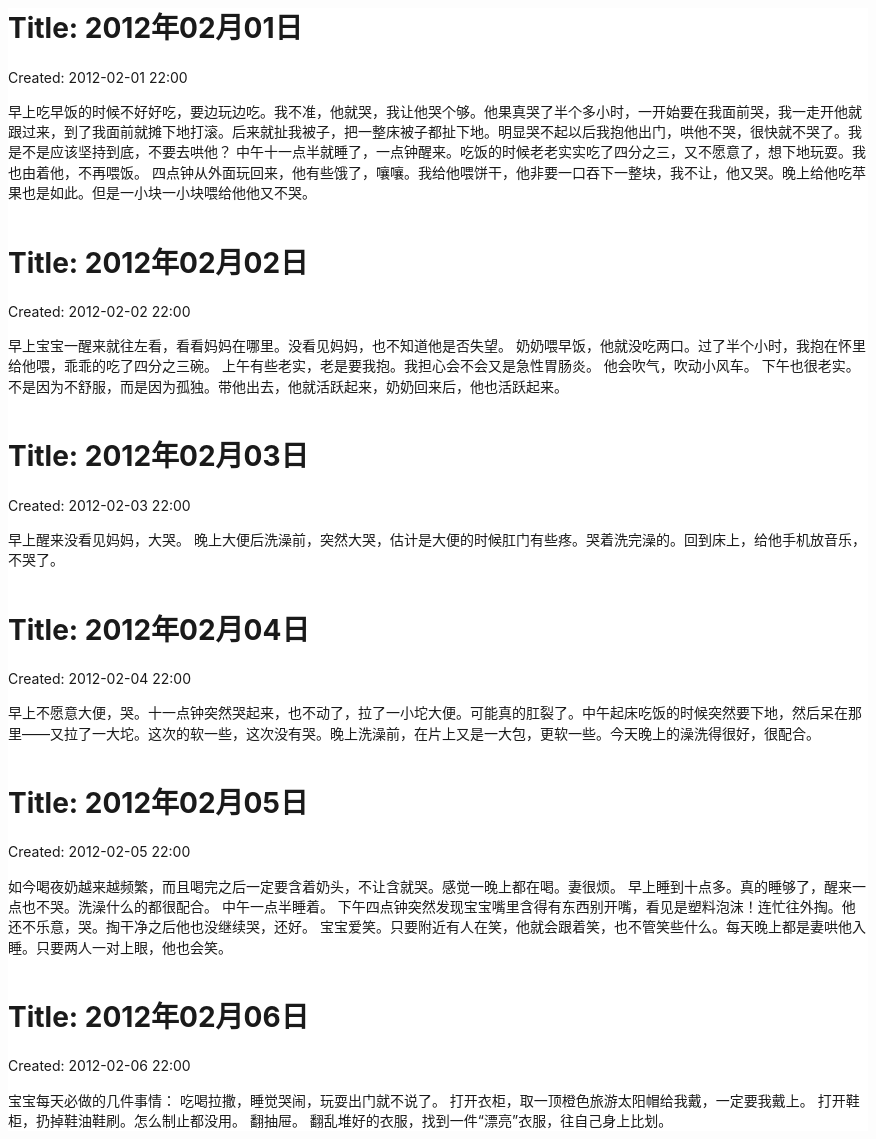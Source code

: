 # Title: 2012年02月01日
Created: 2012-02-01 22:00


早上吃早饭的时候不好好吃，要边玩边吃。我不准，他就哭，我让他哭个够。他果真哭了半个多小时，一开始要在我面前哭，我一走开他就跟过来，到了我面前就摊下地打滚。后来就扯我被子，把一整床被子都扯下地。明显哭不起以后我抱他出门，哄他不哭，很快就不哭了。我是不是应该坚持到底，不要去哄他？
中午十一点半就睡了，一点钟醒来。吃饭的时候老老实实吃了四分之三，又不愿意了，想下地玩耍。我也由着他，不再喂饭。
四点钟从外面玩回来，他有些饿了，嚷嚷。我给他喂饼干，他非要一口吞下一整块，我不让，他又哭。晚上给他吃苹果也是如此。但是一小块一小块喂给他他又不哭。

# Title: 2012年02月02日
Created: 2012-02-02 22:00


早上宝宝一醒来就往左看，看看妈妈在哪里。没看见妈妈，也不知道他是否失望。
奶奶喂早饭，他就没吃两口。过了半个小时，我抱在怀里给他喂，乖乖的吃了四分之三碗。
上午有些老实，老是要我抱。我担心会不会又是急性胃肠炎。
他会吹气，吹动小风车。
下午也很老实。不是因为不舒服，而是因为孤独。带他出去，他就活跃起来，奶奶回来后，他也活跃起来。

# Title: 2012年02月03日
Created: 2012-02-03 22:00


早上醒来没看见妈妈，大哭。
晚上大便后洗澡前，突然大哭，估计是大便的时候肛门有些疼。哭着洗完澡的。回到床上，给他手机放音乐，不哭了。

# Title: 2012年02月04日
Created: 2012-02-04 22:00


早上不愿意大便，哭。十一点钟突然哭起来，也不动了，拉了一小坨大便。可能真的肛裂了。中午起床吃饭的时候突然要下地，然后呆在那里——又拉了一大坨。这次的软一些，这次没有哭。晚上洗澡前，在片上又是一大包，更软一些。今天晚上的澡洗得很好，很配合。

# Title: 2012年02月05日
Created: 2012-02-05 22:00


如今喝夜奶越来越频繁，而且喝完之后一定要含着奶头，不让含就哭。感觉一晚上都在喝。妻很烦。
早上睡到十点多。真的睡够了，醒来一点也不哭。洗澡什么的都很配合。
中午一点半睡着。
下午四点钟突然发现宝宝嘴里含得有东西别开嘴，看见是塑料泡沫！连忙往外掏。他还不乐意，哭。掏干净之后他也没继续哭，还好。
宝宝爱笑。只要附近有人在笑，他就会跟着笑，也不管笑些什么。每天晚上都是妻哄他入睡。只要两人一对上眼，他也会笑。

# Title: 2012年02月06日
Created: 2012-02-06 22:00


宝宝每天必做的几件事情：
吃喝拉撒，睡觉哭闹，玩耍出门就不说了。
打开衣柜，取一顶橙色旅游太阳帽给我戴，一定要我戴上。
打开鞋柜，扔掉鞋油鞋刷。怎么制止都没用。
翻抽屉。
翻乱堆好的衣服，找到一件“漂亮”衣服，往自己身上比划。
